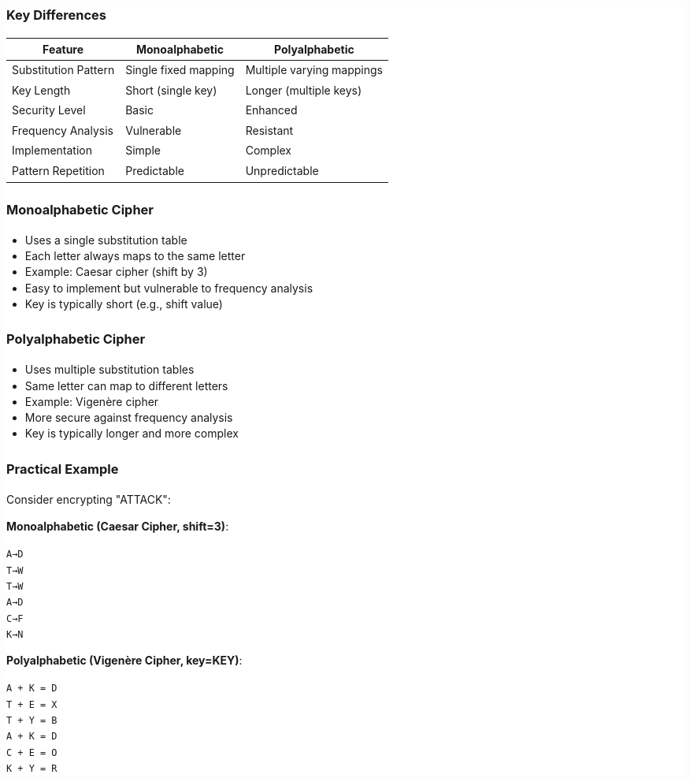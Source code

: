 ### Key Differences

| Feature              | Monoalphabetic       | Polyalphabetic            |
| -------------------- | -------------------- | ------------------------- |
| Substitution Pattern | Single fixed mapping | Multiple varying mappings |
| Key Length           | Short (single key)   | Longer (multiple keys)    |
| Security Level       | Basic                | Enhanced                  |
| Frequency Analysis   | Vulnerable           | Resistant                 |
| Implementation       | Simple               | Complex                   |
| Pattern Repetition   | Predictable          | Unpredictable             |

### Monoalphabetic Cipher

- Uses a single substitution table
- Each letter always maps to the same letter
- Example: Caesar cipher (shift by 3)
- Easy to implement but vulnerable to frequency analysis
- Key is typically short (e.g., shift value)

### Polyalphabetic Cipher

- Uses multiple substitution tables
- Same letter can map to different letters
- Example: Vigenère cipher
- More secure against frequency analysis
- Key is typically longer and more complex

### Practical Example

Consider encrypting "ATTACK":

**Monoalphabetic (Caesar Cipher, shift=3)**:

```
A→D
T→W
T→W
A→D
C→F
K→N
```

**Polyalphabetic (Vigenère Cipher, key=KEY)**:

```
A + K = D
T + E = X
T + Y = B
A + K = D
C + E = O
K + Y = R
```
